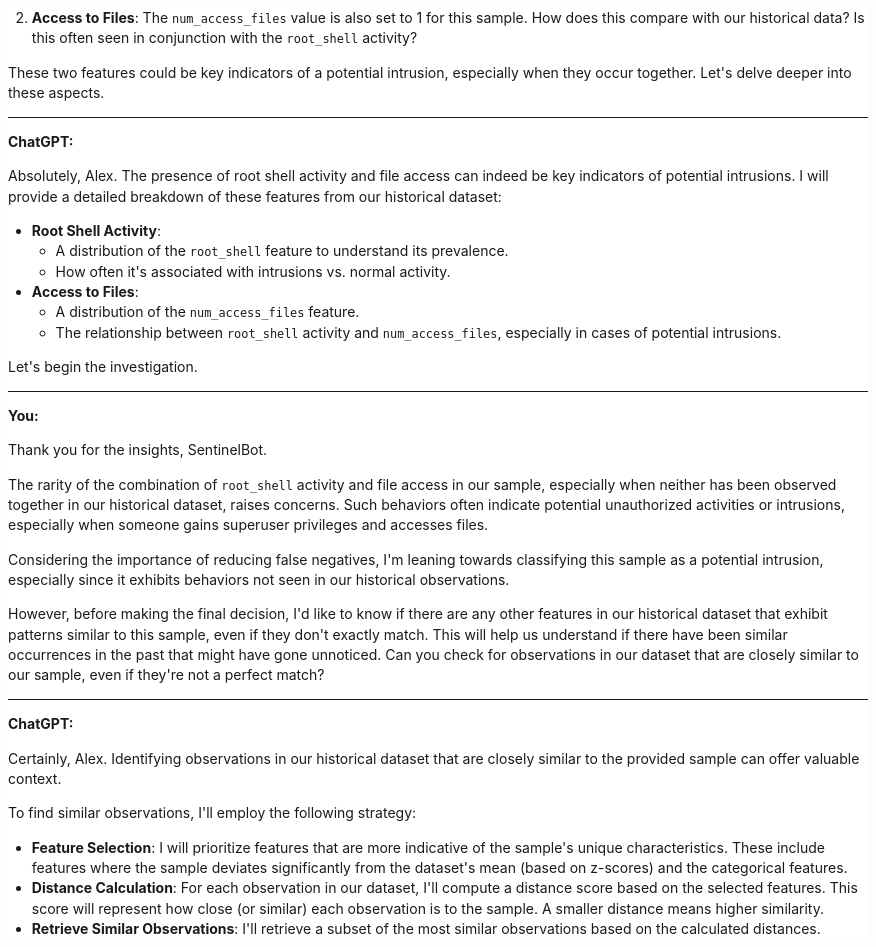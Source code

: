 2. **Access to Files**: The `num_access_files` value is also set to 1 for this sample. How does this compare with our historical data? Is this often seen in conjunction with the `root_shell` activity?

These two features could be key indicators of a potential intrusion, especially when they occur together. Let's delve deeper into these aspects.

------------------

**ChatGPT:**

Absolutely, Alex. The presence of root shell activity and file access can indeed be key indicators of potential intrusions. I will provide a detailed breakdown of these features from our historical dataset:


- **Root Shell Activity**:
   - A distribution of the `root_shell` feature to understand its prevalence.
   - How often it's associated with intrusions vs. normal activity.
- **Access to Files**:
   - A distribution of the `num_access_files` feature.
   - The relationship between `root_shell` activity and `num_access_files`, especially in cases of potential intrusions.

Let's begin the investigation.



------------------

**You:**

Thank you for the insights, SentinelBot.

The rarity of the combination of `root_shell` activity and file access in our sample, especially when neither has been observed together in our historical dataset, raises concerns. Such behaviors often indicate potential unauthorized activities or intrusions, especially when someone gains superuser privileges and accesses files.

Considering the importance of reducing false negatives, I'm leaning towards classifying this sample as a potential intrusion, especially since it exhibits behaviors not seen in our historical observations.

However, before making the final decision, I'd like to know if there are any other features in our historical dataset that exhibit patterns similar to this sample, even if they don't exactly match. This will help us understand if there have been similar occurrences in the past that might have gone unnoticed. Can you check for observations in our dataset that are closely similar to our sample, even if they're not a perfect match?

------------------

**ChatGPT:**

Certainly, Alex. Identifying observations in our historical dataset that are closely similar to the provided sample can offer valuable context.

To find similar observations, I'll employ the following strategy:


- **Feature Selection**: I will prioritize features that are more indicative of the sample's unique characteristics. These include features where the sample deviates significantly from the dataset's mean (based on z-scores) and the categorical features.
- **Distance Calculation**: For each observation in our dataset, I'll compute a distance score based on the selected features. This score will represent how close (or similar) each observation is to the sample. A smaller distance means higher similarity.
- **Retrieve Similar Observations**: I'll retrieve a subset of the most similar observations based on the calculated distances.
